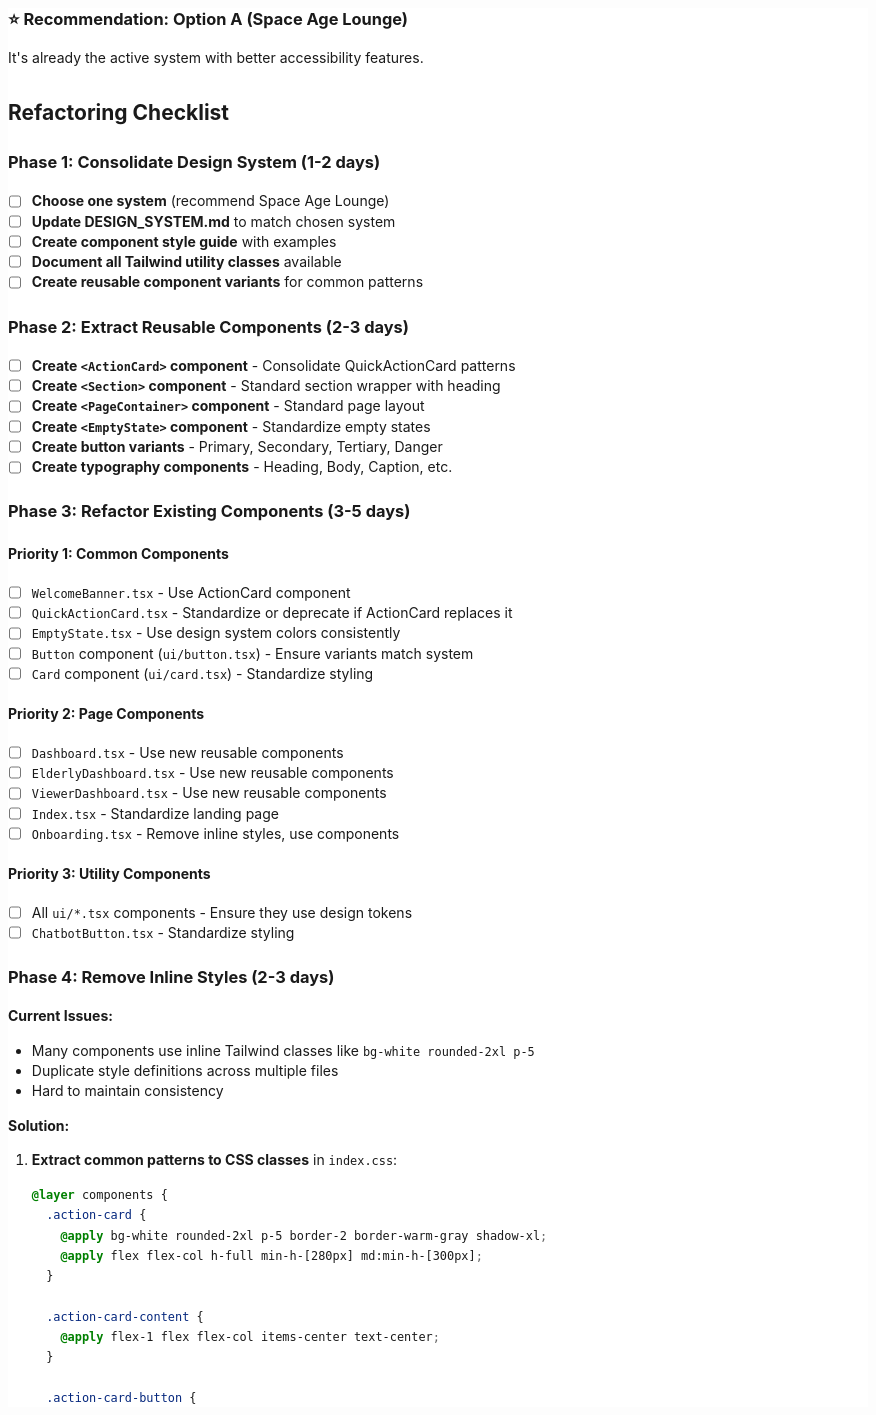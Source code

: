 ### ⭐ Recommendation: Option A (Space Age Lounge)
It's already the active system with better accessibility features.

## Refactoring Checklist

### Phase 1: Consolidate Design System (1-2 days)

- [ ] **Choose one system** (recommend Space Age Lounge)
- [ ] **Update DESIGN_SYSTEM.md** to match chosen system
- [ ] **Create component style guide** with examples
- [ ] **Document all Tailwind utility classes** available
- [ ] **Create reusable component variants** for common patterns

### Phase 2: Extract Reusable Components (2-3 days)

- [ ] **Create `<ActionCard>` component** - Consolidate QuickActionCard patterns
- [ ] **Create `<Section>` component** - Standard section wrapper with heading
- [ ] **Create `<PageContainer>` component** - Standard page layout
- [ ] **Create `<EmptyState>` component** - Standardize empty states
- [ ] **Create button variants** - Primary, Secondary, Tertiary, Danger
- [ ] **Create typography components** - Heading, Body, Caption, etc.

### Phase 3: Refactor Existing Components (3-5 days)

#### Priority 1: Common Components
- [ ] `WelcomeBanner.tsx` - Use ActionCard component
- [ ] `QuickActionCard.tsx` - Standardize or deprecate if ActionCard replaces it
- [ ] `EmptyState.tsx` - Use design system colors consistently
- [ ] `Button` component (`ui/button.tsx`) - Ensure variants match system
- [ ] `Card` component (`ui/card.tsx`) - Standardize styling

#### Priority 2: Page Components
- [ ] `Dashboard.tsx` - Use new reusable components
- [ ] `ElderlyDashboard.tsx` - Use new reusable components
- [ ] `ViewerDashboard.tsx` - Use new reusable components
- [ ] `Index.tsx` - Standardize landing page
- [ ] `Onboarding.tsx` - Remove inline styles, use components

#### Priority 3: Utility Components
- [ ] All `ui/*.tsx` components - Ensure they use design tokens
- [ ] `ChatbotButton.tsx` - Standardize styling

### Phase 4: Remove Inline Styles (2-3 days)

**Current Issues:**
- Many components use inline Tailwind classes like `bg-white rounded-2xl p-5`
- Duplicate style definitions across multiple files
- Hard to maintain consistency

**Solution:**
1. **Extract common patterns to CSS classes** in `index.css`:
   ```css
   @layer components {
     .action-card {
       @apply bg-white rounded-2xl p-5 border-2 border-warm-gray shadow-xl;
       @apply flex flex-col h-full min-h-[280px] md:min-h-[300px];
     }

     .action-card-content {
       @apply flex-1 flex flex-col items-center text-center;
     }

     .action-card-button {
   ```